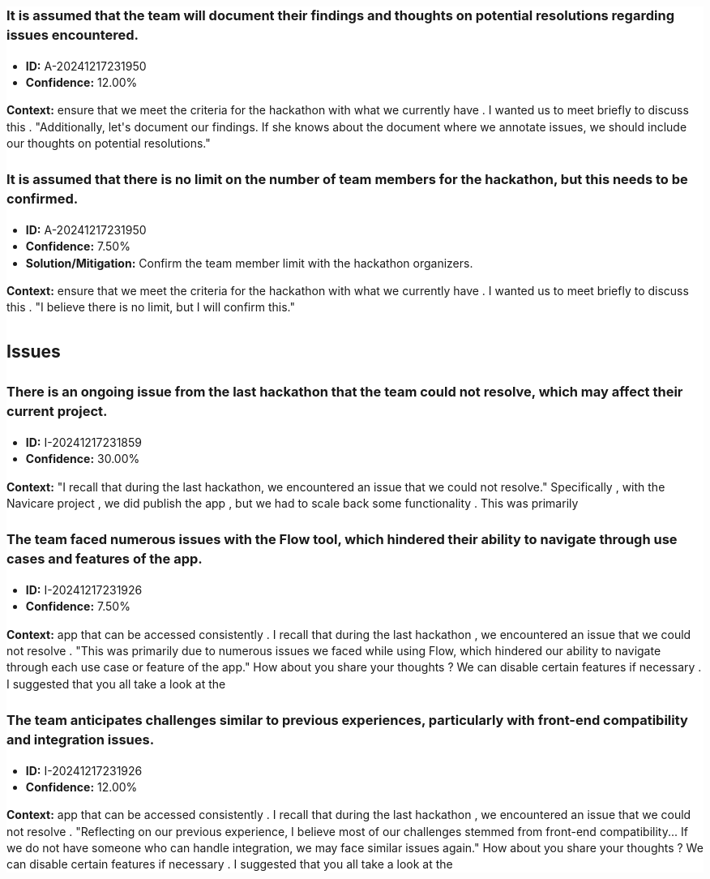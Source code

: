 ### It is assumed that the team will document their findings and thoughts on potential resolutions regarding issues encountered.
- **ID:** A-20241217231950
- **Confidence:** 12.00%

**Context:** ensure that we meet the criteria for the hackathon with what we currently have . I wanted us to meet briefly to discuss this . "Additionally, let's document our findings. If she knows about the document where we annotate issues, we should include our thoughts on potential resolutions."

### It is assumed that there is no limit on the number of team members for the hackathon, but this needs to be confirmed.
- **ID:** A-20241217231950
- **Confidence:** 7.50%
- **Solution/Mitigation:** Confirm the team member limit with the hackathon organizers.

**Context:** ensure that we meet the criteria for the hackathon with what we currently have . I wanted us to meet briefly to discuss this . "I believe there is no limit, but I will confirm this."

## Issues

### There is an ongoing issue from the last hackathon that the team could not resolve, which may affect their current project.
- **ID:** I-20241217231859
- **Confidence:** 30.00%

**Context:** "I recall that during the last hackathon, we encountered an issue that we could not resolve." Specifically , with the Navicare project , we did publish the app , but we had to scale back some functionality . This was primarily

### The team faced numerous issues with the Flow tool, which hindered their ability to navigate through use cases and features of the app.
- **ID:** I-20241217231926
- **Confidence:** 7.50%

**Context:** app that can be accessed consistently . I recall that during the last hackathon , we encountered an issue that we could not resolve . "This was primarily due to numerous issues we faced while using Flow, which hindered our ability to navigate through each use case or feature of the app." How about you share your thoughts ? We can disable certain features if necessary . I suggested that you all take a look at the

### The team anticipates challenges similar to previous experiences, particularly with front-end compatibility and integration issues.
- **ID:** I-20241217231926
- **Confidence:** 12.00%

**Context:** app that can be accessed consistently . I recall that during the last hackathon , we encountered an issue that we could not resolve . "Reflecting on our previous experience, I believe most of our challenges stemmed from front-end compatibility... If we do not have someone who can handle integration, we may face similar issues again." How about you share your thoughts ? We can disable certain features if necessary . I suggested that you all take a look at the
